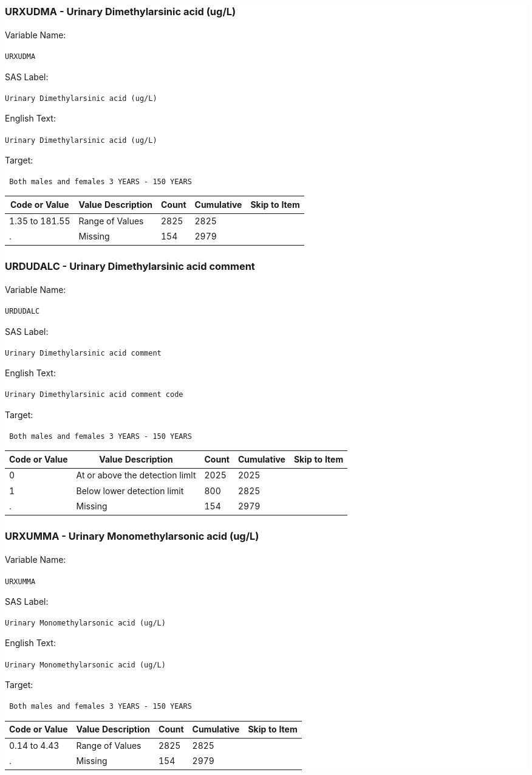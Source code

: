 ### URXUDMA - Urinary Dimethylarsinic acid (ug/L)

Variable Name:

    URXUDMA
SAS Label:

    Urinary Dimethylarsinic acid (ug/L)
English Text:

    Urinary Dimethylarsinic acid (ug/L)
Target:

     Both males and females 3 YEARS - 150 YEARS
Code or Value | Value Description | Count | Cumulative | Skip to Item  
---|---|---|---|---  
1.35 to 181.55 | Range of Values | 2825 | 2825 |   
. | Missing | 154 | 2979 |   
  
### URDUDALC - Urinary Dimethylarsinic acid comment

Variable Name:

    URDUDALC
SAS Label:

    Urinary Dimethylarsinic acid comment
English Text:

    Urinary Dimethylarsinic acid comment code
Target:

     Both males and females 3 YEARS - 150 YEARS
Code or Value | Value Description | Count | Cumulative | Skip to Item  
---|---|---|---|---  
0 | At or above the detection limlt | 2025 | 2025 |   
1 | Below lower detection limit | 800 | 2825 |   
. | Missing | 154 | 2979 |   
  
### URXUMMA - Urinary Monomethylarsonic acid (ug/L)

Variable Name:

    URXUMMA
SAS Label:

    Urinary Monomethylarsonic acid (ug/L)
English Text:

    Urinary Monomethylarsonic acid (ug/L)
Target:

     Both males and females 3 YEARS - 150 YEARS
Code or Value | Value Description | Count | Cumulative | Skip to Item  
---|---|---|---|---  
0.14 to 4.43 | Range of Values | 2825 | 2825 |   
. | Missing | 154 | 2979 |   
  